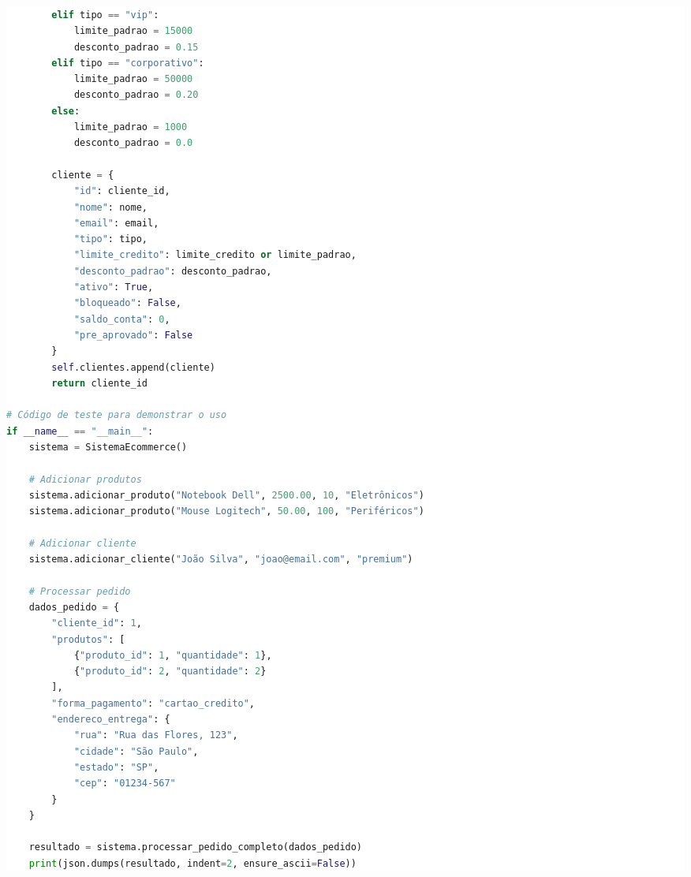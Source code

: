 ```python
        elif tipo == "vip":
            limite_padrao = 15000
            desconto_padrao = 0.15
        elif tipo == "corporativo":
            limite_padrao = 50000
            desconto_padrao = 0.20
        else:
            limite_padrao = 1000
            desconto_padrao = 0.0
            
        cliente = {
            "id": cliente_id,
            "nome": nome,
            "email": email,
            "tipo": tipo,
            "limite_credito": limite_credito or limite_padrao,
            "desconto_padrao": desconto_padrao,
            "ativo": True,
            "bloqueado": False,
            "saldo_conta": 0,
            "pre_aprovado": False
        }
        self.clientes.append(cliente)
        return cliente_id

# Código de teste para demonstrar o uso
if __name__ == "__main__":
    sistema = SistemaEcommerce()
    
    # Adicionar produtos
    sistema.adicionar_produto("Notebook Dell", 2500.00, 10, "Eletrônicos")
    sistema.adicionar_produto("Mouse Logitech", 50.00, 100, "Periféricos")
    
    # Adicionar cliente
    sistema.adicionar_cliente("João Silva", "joao@email.com", "premium")
    
    # Processar pedido
    dados_pedido = {
        "cliente_id": 1,
        "produtos": [
            {"produto_id": 1, "quantidade": 1},
            {"produto_id": 2, "quantidade": 2}
        ],
        "forma_pagamento": "cartao_credito",
        "endereco_entrega": {
            "rua": "Rua das Flores, 123",
            "cidade": "São Paulo",
            "estado": "SP",
            "cep": "01234-567"
        }
    }
    
    resultado = sistema.processar_pedido_completo(dados_pedido)
    print(json.dumps(resultado, indent=2, ensure_ascii=False))
```
